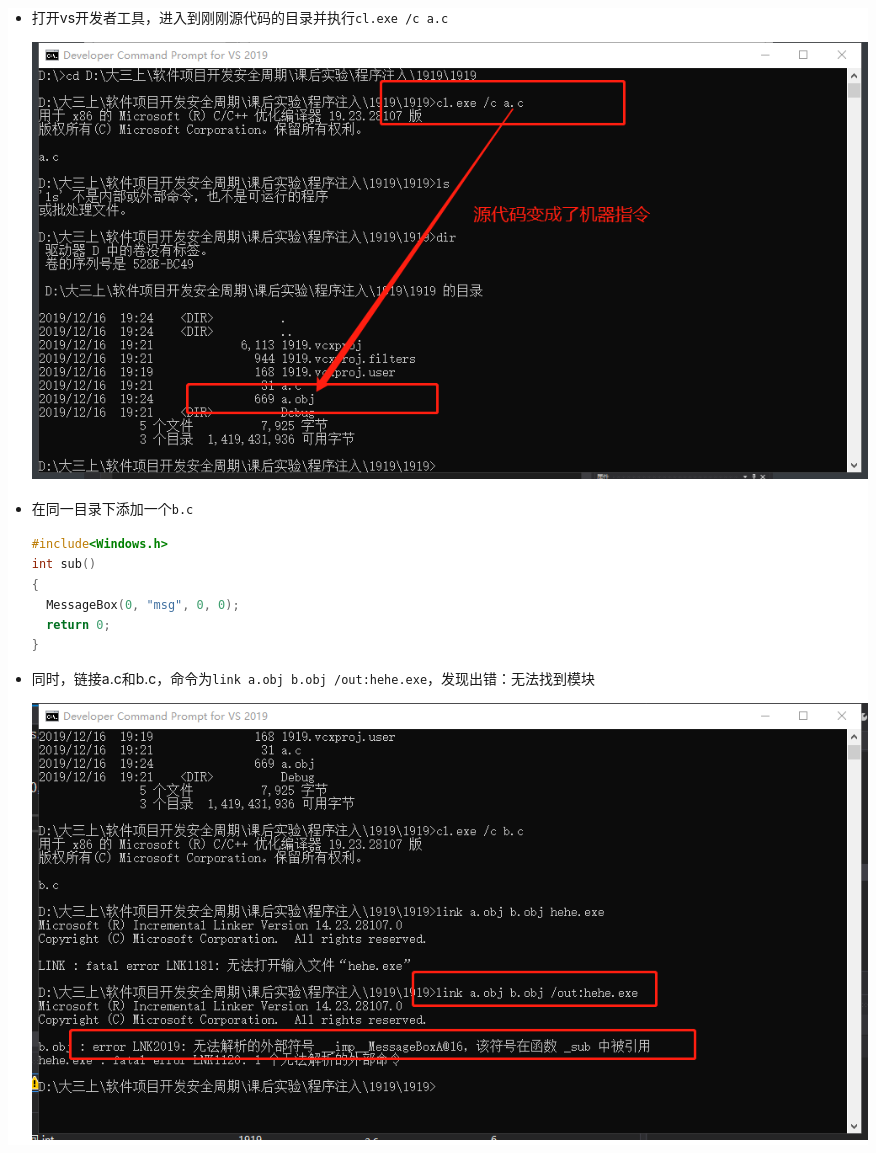 + 打开vs开发者工具，进入到刚刚源代码的目录并执行`cl.exe /c a.c`

  ![](./image/cl.png)

+ 在同一目录下添加一个`b.c`

  ```c++
  #include<Windows.h>
  int sub()
  {
  	MessageBox(0, "msg", 0, 0);
  	return 0;
  }
  ```

+ 同时，链接a.c和b.c，命令为`link a.obj b.obj /out:hehe.exe`，发现出错：无法找到模块

  ![](./image/出错.png)
